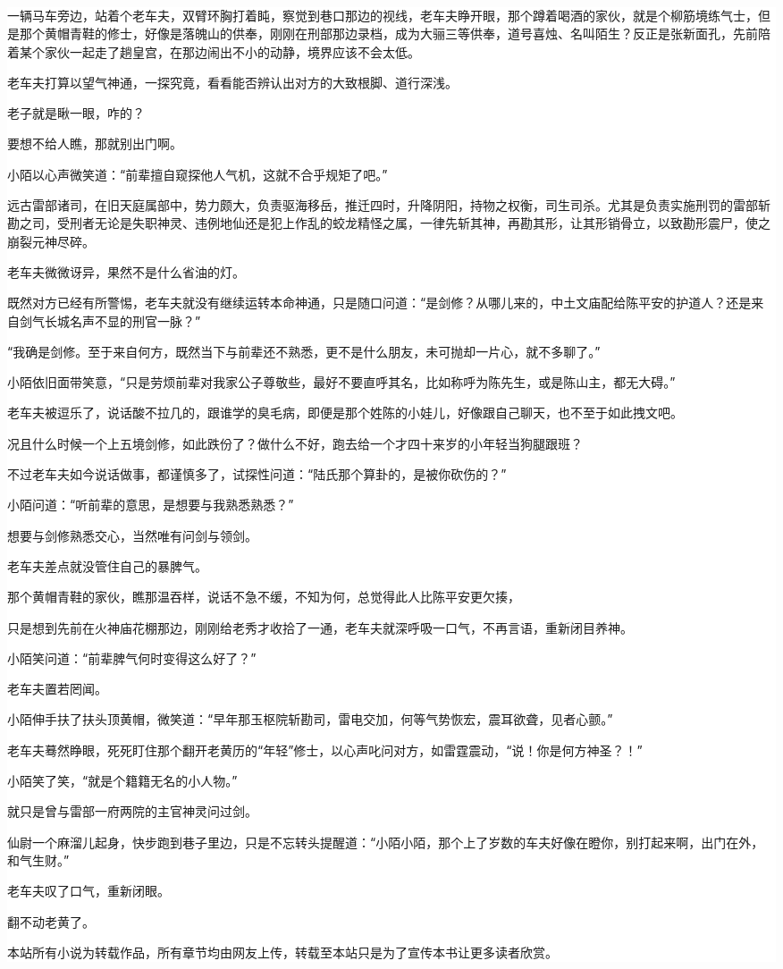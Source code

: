    一辆马车旁边，站着个老车夫，双臂环胸打着盹，察觉到巷口那边的视线，老车夫睁开眼，那个蹲着喝酒的家伙，就是个柳筋境练气士，但是那个黄帽青鞋的修士，好像是落魄山的供奉，刚刚在刑部那边录档，成为大骊三等供奉，道号喜烛、名叫陌生？反正是张新面孔，先前陪着某个家伙一起走了趟皇宫，在那边闹出不小的动静，境界应该不会太低。

   老车夫打算以望气神通，一探究竟，看看能否辨认出对方的大致根脚、道行深浅。

   老子就是瞅一眼，咋的？

   要想不给人瞧，那就别出门啊。

   小陌以心声微笑道：“前辈擅自窥探他人气机，这就不合乎规矩了吧。”

   远古雷部诸司，在旧天庭属部中，势力颇大，负责驱海移岳，推迁四时，升降阴阳，持物之权衡，司生司杀。尤其是负责实施刑罚的雷部斩勘之司，受刑者无论是失职神灵、违例地仙还是犯上作乱的蛟龙精怪之属，一律先斩其神，再勘其形，让其形销骨立，以致勘形震尸，使之崩裂元神尽碎。

   老车夫微微讶异，果然不是什么省油的灯。

   既然对方已经有所警惕，老车夫就没有继续运转本命神通，只是随口问道：“是剑修？从哪儿来的，中土文庙配给陈平安的护道人？还是来自剑气长城名声不显的刑官一脉？”

   “我确是剑修。至于来自何方，既然当下与前辈还不熟悉，更不是什么朋友，未可抛却一片心，就不多聊了。”

   小陌依旧面带笑意，“只是劳烦前辈对我家公子尊敬些，最好不要直呼其名，比如称呼为陈先生，或是陈山主，都无大碍。”

   老车夫被逗乐了，说话酸不拉几的，跟谁学的臭毛病，即便是那个姓陈的小娃儿，好像跟自己聊天，也不至于如此拽文吧。

   况且什么时候一个上五境剑修，如此跌份了？做什么不好，跑去给一个才四十来岁的小年轻当狗腿跟班？

   不过老车夫如今说话做事，都谨慎多了，试探性问道：“陆氏那个算卦的，是被你砍伤的？”

   小陌问道：“听前辈的意思，是想要与我熟悉熟悉？”

   想要与剑修熟悉交心，当然唯有问剑与领剑。

   老车夫差点就没管住自己的暴脾气。

   那个黄帽青鞋的家伙，瞧那温吞样，说话不急不缓，不知为何，总觉得此人比陈平安更欠揍，

   只是想到先前在火神庙花棚那边，刚刚给老秀才收拾了一通，老车夫就深呼吸一口气，不再言语，重新闭目养神。

   小陌笑问道：“前辈脾气何时变得这么好了？”

   老车夫置若罔闻。

   小陌伸手扶了扶头顶黄帽，微笑道：“早年那玉枢院斩勘司，雷电交加，何等气势恢宏，震耳欲聋，见者心颤。”

   老车夫蓦然睁眼，死死盯住那个翻开老黄历的“年轻”修士，以心声叱问对方，如雷霆震动，“说！你是何方神圣？！”

   小陌笑了笑，“就是个籍籍无名的小人物。”

   就只是曾与雷部一府两院的主官神灵问过剑。

   仙尉一个麻溜儿起身，快步跑到巷子里边，只是不忘转头提醒道：“小陌小陌，那个上了岁数的车夫好像在瞪你，别打起来啊，出门在外，和气生财。”

   老车夫叹了口气，重新闭眼。

   翻不动老黄了。

  本站所有小说为转载作品，所有章节均由网友上传，转载至本站只是为了宣传本书让更多读者欣赏。